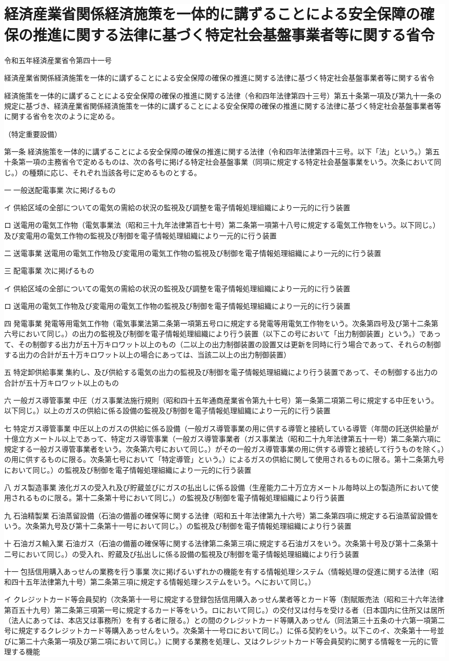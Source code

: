 # 経済産業省関係経済施策を一体的に講ずることによる安全保障の確保の推進に関する法律に基づく特定社会基盤事業者等に関する省令

令和五年経済産業省令第四十一号

経済産業省関係経済施策を一体的に講ずることによる安全保障の確保の推進に関する法律に基づく特定社会基盤事業者等に関する省令

経済施策を一体的に講ずることによる安全保障の確保の推進に関する法律（令和四年法律第四十三号）第五十条第一項及び第九十一条の規定に基づき、経済産業省関係経済施策を一体的に講ずることによる安全保障の確保の推進に関する法律に基づく特定社会基盤事業者等に関する省令を次のように定める。

（特定重要設備）

第一条 経済施策を一体的に講ずることによる安全保障の確保の推進に関する法律（令和四年法律第四十三号。以下「法」という。）第五十条第一項の主務省令で定めるものは、次の各号に掲げる特定社会基盤事業（同項に規定する特定社会基盤事業をいう。次条において同じ。）の種類に応じ、それぞれ当該各号に定めるものとする。

一 一般送配電事業 次に掲げるもの

イ 供給区域の全部についての電気の需給の状況の監視及び調整を電子情報処理組織により一元的に行う装置

ロ 送電用の電気工作物（電気事業法（昭和三十九年法律第百七十号）第二条第一項第十八号に規定する電気工作物をいう。以下同じ。）及び変電用の電気工作物の監視及び制御を電子情報処理組織により一元的に行う装置

二 送電事業 送電用の電気工作物及び変電用の電気工作物の監視及び制御を電子情報処理組織により一元的に行う装置

三 配電事業 次に掲げるもの

イ 供給区域の全部についての電気の需給の状況の監視及び調整を電子情報処理組織により一元的に行う装置

ロ 送電用の電気工作物及び変電用の電気工作物の監視及び制御を電子情報処理組織により一元的に行う装置

四 発電事業 発電等用電気工作物（電気事業法第二条第一項第五号ロに規定する発電等用電気工作物をいう。次条第四号及び第十二条第六号において同じ。）の出力の監視及び制御を電子情報処理組織により行う装置（以下この号において「出力制御装置」という。）であって、その制御する出力が五十万キロワット以上のもの（二以上の出力制御装置の設置又は更新を同時に行う場合であって、それらの制御する出力の合計が五十万キロワット以上の場合にあっては、当該二以上の出力制御装置）

五 特定卸供給事業 集約し、及び供給する電気の出力の監視及び制御を電子情報処理組織により行う装置であって、その制御する出力の合計が五十万キロワット以上のもの

六 一般ガス導管事業 中圧（ガス事業法施行規則（昭和四十五年通商産業省令第九十七号）第一条第二項第二号に規定する中圧をいう。以下同じ。）以上のガスの供給に係る設備の監視及び制御を電子情報処理組織により一元的に行う装置

七 特定ガス導管事業 中圧以上のガスの供給に係る設備（一般ガス導管事業の用に供する導管と接続している導管（年間の託送供給量が十億立方メートル以上であって、特定ガス導管事業（一般ガス導管事業者（ガス事業法（昭和二十九年法律第五十一号）第二条第六項に規定する一般ガス導管事業者をいう。次条第六号において同じ。）がその一般ガス導管事業の用に供する導管と接続して行うものを除く。）の用に供するものに限る。次条第七号において「特定導管」という。）によるガスの供給に関して使用されるものに限る。第十二条第九号において同じ。）の監視及び制御を電子情報処理組織により一元的に行う装置

八 ガス製造事業 液化ガスの受入れ及び貯蔵並びにガスの払出しに係る設備（生産能力二十万立方メートル毎時以上の製造所において使用されるものに限る。第十二条第十号において同じ。）の監視及び制御を電子情報処理組織により行う装置

九 石油精製業 石油蒸留設備（石油の備蓄の確保等に関する法律（昭和五十年法律第九十六号）第二条第四項に規定する石油蒸留設備をいう。次条第九号及び第十二条第十一号において同じ。）の監視及び制御を電子情報処理組織により行う装置

十 石油ガス輸入業 石油ガス（石油の備蓄の確保等に関する法律第二条第三項に規定する石油ガスをいう。次条第十号及び第十二条第十二号において同じ。）の受入れ、貯蔵及び払出しに係る設備の監視及び制御を電子情報処理組織により行う装置

十一 包括信用購入あっせんの業務を行う事業 次に掲げるいずれかの機能を有する情報処理システム（情報処理の促進に関する法律（昭和四十五年法律第九十号）第二条第三項に規定する情報処理システムをいう。ヘにおいて同じ。）

イ クレジットカード等会員契約（次条第十一号に規定する登録包括信用購入あっせん業者等とカード等（割賦販売法（昭和三十六年法律第百五十九号）第二条第三項第一号に規定するカード等をいう。ロにおいて同じ。）の交付又は付与を受ける者（日本国内に住所又は居所（法人にあっては、本店又は事務所）を有する者に限る。）との間のクレジットカード等購入あっせん（同法第三十五条の十六第一項第二号に規定するクレジットカード等購入あっせんをいう。次条第十一号ロにおいて同じ。）に係る契約をいう。以下このイ、次条第十一号並びに第二十六条第一項及び第二項において同じ。）に関する業務を処理し、又はクレジットカード等会員契約に関する情報を一元的に管理する機能
